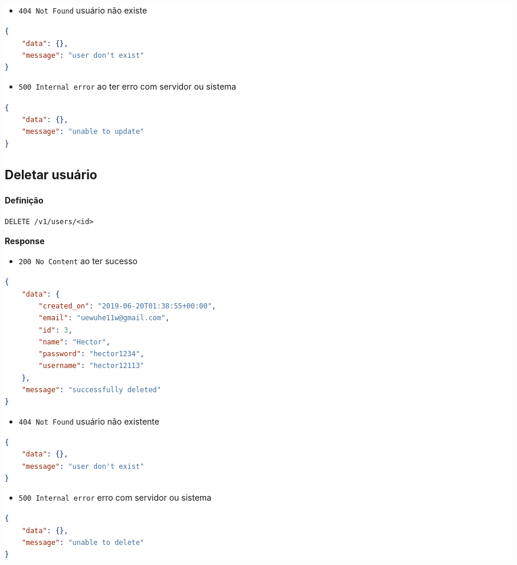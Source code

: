 - `404 Not Found` usuário não existe

```json
{
    "data": {},
    "message": "user don't exist"
}
```

- `500 Internal error` ao ter erro com servidor ou sistema

```json
{
    "data": {},
    "message": "unable to update"
}
```

## Deletar usuário

**Definição**

`DELETE /v1/users/<id>`

**Response**

- `200 No Content` ao ter sucesso

```json
{
    "data": {
        "created_on": "2019-06-20T01:38:55+00:00",
        "email": "uewuhe11w@gmail.com",
        "id": 3,
        "name": "Hector",
        "password": "hector1234",
        "username": "hector12113"
    },
    "message": "successfully deleted"
}
```

- `404 Not Found` usuário não existente

```json
{
    "data": {},
    "message": "user don't exist"
}
```

- `500 Internal error` erro com servidor ou sistema

```json
{
    "data": {},
    "message": "unable to delete"
}
```
